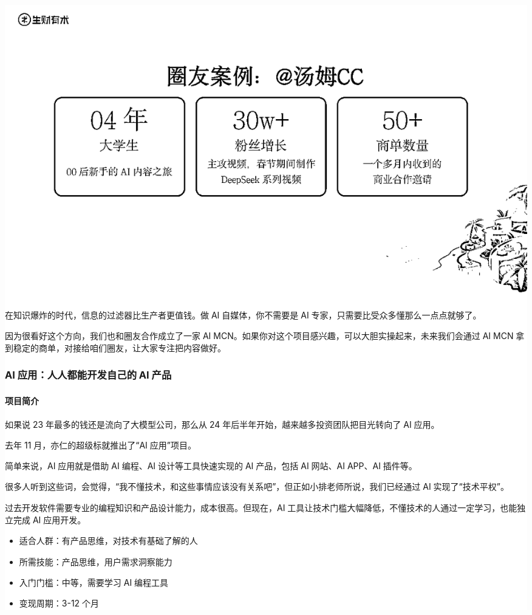 ![](img/ab95349fe91842309e4932204d0c0d12.png)

在知识爆炸的时代，信息的过滤器比生产者更值钱。做 AI 自媒体，你不需要是 AI 专家，只需要比受众多懂那么一点点就够了。

因为很看好这个方向，我们也和圈友合作成立了一家 AI MCN。如果你对这个项目感兴趣，可以大胆实操起来，未来我们会通过 AI MCN 拿到稳定的商单，对接给咱们圈友，让大家专注把内容做好。

### AI 应用：人人都能开发自己的 AI 产品

#### 项目简介

如果说 23 年最多的钱还是流向了大模型公司，那么从 24 年后半年开始，越来越多投资团队把目光转向了 AI 应用。

去年 11 月，亦仁的超级标就推出了“AI 应用”项目。

简单来说，AI 应用就是借助 AI 编程、AI 设计等工具快速实现的 AI 产品，包括 AI 网站、AI APP、AI 插件等。

很多人听到这些词，会觉得，“我不懂技术，和这些事情应该没有关系吧”，但正如小排老师所说，我们已经通过 AI 实现了“技术平权”。

过去开发软件需要专业的编程知识和产品设计能力，成本很高。但现在，AI 工具让技术门槛大幅降低，不懂技术的人通过一定学习，也能独立完成 AI 应用开发。

*   适合人群：有产品思维，对技术有基础了解的人

*   所需技能：产品思维，用户需求洞察能力

*   入门门槛：中等，需要学习 AI 编程工具

*   变现周期：3-12 个月
